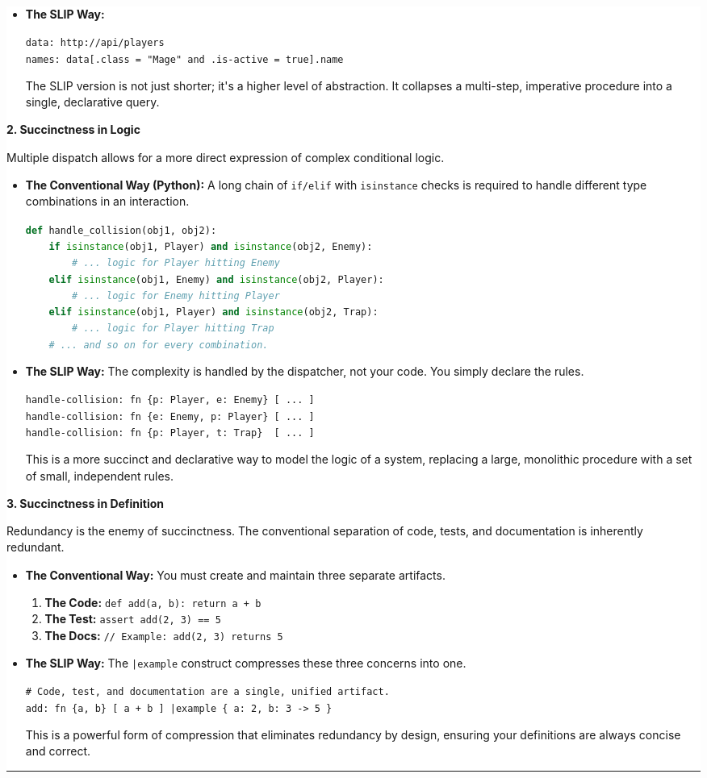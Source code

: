 - **The SLIP Way:**
  ```slip
  data: http://api/players
  names: data[.class = "Mage" and .is-active = true].name
  ```
  The SLIP version is not just shorter; it's a higher level of abstraction. It collapses a multi-step, imperative procedure into a single, declarative query.

**2. Succinctness in Logic**

Multiple dispatch allows for a more direct expression of complex conditional logic.

- **The Conventional Way (Python):**
  A long chain of `if/elif` with `isinstance` checks is required to handle different type combinations in an interaction.

  ```python
  def handle_collision(obj1, obj2):
      if isinstance(obj1, Player) and isinstance(obj2, Enemy):
          # ... logic for Player hitting Enemy
      elif isinstance(obj1, Enemy) and isinstance(obj2, Player):
          # ... logic for Enemy hitting Player
      elif isinstance(obj1, Player) and isinstance(obj2, Trap):
          # ... logic for Player hitting Trap
      # ... and so on for every combination.
  ```

- **The SLIP Way:**
  The complexity is handled by the dispatcher, not your code. You simply declare the rules.
  ```slip
  handle-collision: fn {p: Player, e: Enemy} [ ... ]
  handle-collision: fn {e: Enemy, p: Player} [ ... ]
  handle-collision: fn {p: Player, t: Trap}  [ ... ]
  ```
  This is a more succinct and declarative way to model the logic of a system, replacing a large, monolithic procedure with a set of small, independent rules.

**3. Succinctness in Definition**

Redundancy is the enemy of succinctness. The conventional separation of code, tests, and documentation is inherently redundant.

- **The Conventional Way:**
  You must create and maintain three separate artifacts.

  1.  **The Code:** `def add(a, b): return a + b`
  2.  **The Test:** `assert add(2, 3) == 5`
  3.  **The Docs:** `// Example: add(2, 3) returns 5`

- **The SLIP Way:**
  The `|example` construct compresses these three concerns into one.
  ```slip
  # Code, test, and documentation are a single, unified artifact.
  add: fn {a, b} [ a + b ] |example { a: 2, b: 3 -> 5 }
  ```
  This is a powerful form of compression that eliminates redundancy by design, ensuring your definitions are always concise and correct.

---